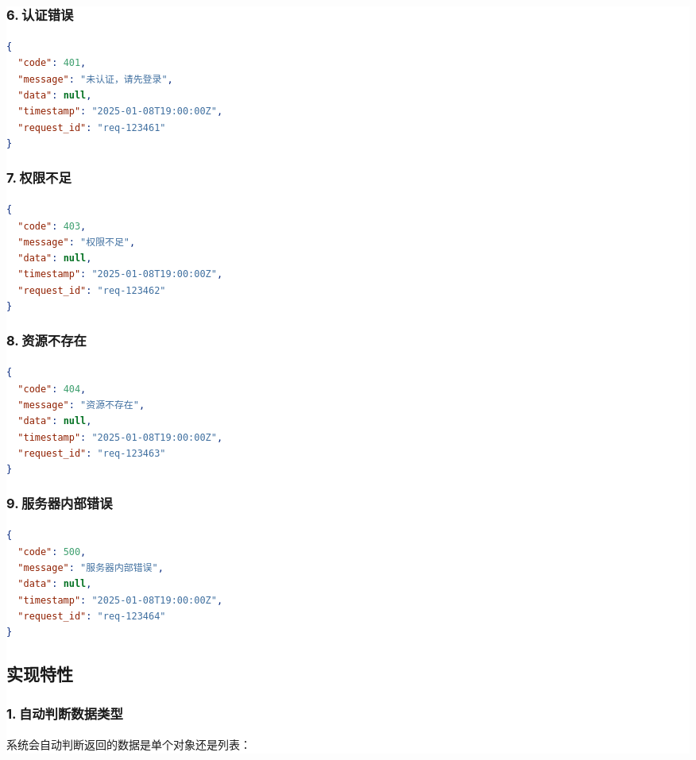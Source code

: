 ### 6. 认证错误

```json
{
  "code": 401,
  "message": "未认证，请先登录",
  "data": null,
  "timestamp": "2025-01-08T19:00:00Z",
  "request_id": "req-123461"
}
```

### 7. 权限不足

```json
{
  "code": 403,
  "message": "权限不足",
  "data": null,
  "timestamp": "2025-01-08T19:00:00Z",
  "request_id": "req-123462"
}
```

### 8. 资源不存在

```json
{
  "code": 404,
  "message": "资源不存在",
  "data": null,
  "timestamp": "2025-01-08T19:00:00Z",
  "request_id": "req-123463"
}
```

### 9. 服务器内部错误

```json
{
  "code": 500,
  "message": "服务器内部错误",
  "data": null,
  "timestamp": "2025-01-08T19:00:00Z",
  "request_id": "req-123464"
}
```

## 实现特性

### 1. 自动判断数据类型

系统会自动判断返回的数据是单个对象还是列表：
